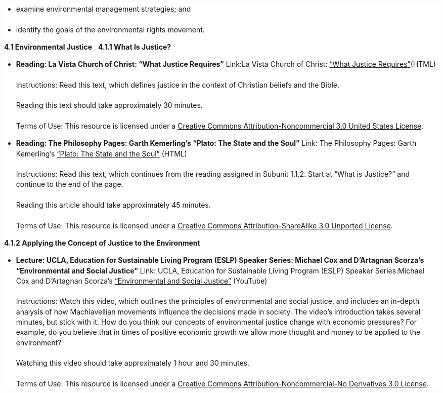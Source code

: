-   examine environmental management strategies; and  
      
-   identify the goals of the environmental rights movement.

**4.1 Environmental Justice** <span id="4.1"></span> 
**4.1.1 What Is Justice?** <span id="4.1.1"></span> 
-   **Reading: La Vista Church of Christ: “What Justice Requires”**
    Link:La Vista Church of Christ: [“What Justice
    Requires”](http://lavistachurchofchrist.org/LVSermons/WhatJusticeRequires.htm)(HTML)  
        
     Instructions: Read this text, which defines justice in the context
    of Christian beliefs and the Bible.  
        
     Reading this text should take approximately 30 minutes.  
        
     Terms of Use: This resource is licensed under a [Creative Commons
    Attribution-Noncommercial 3.0 United States
    License](http://creativecommons.org/licenses/by-nc/3.0/us/).

-   **Reading: The Philosophy Pages: Garth Kemerling’s “Plato: The State
    and the Soul”**
    Link: The Philosophy Pages: Garth Kemerling’s [“Plato: The State and
    the Soul”](http://www.philosophypages.com/hy/2g.htm) (HTML)  
        
     Instructions: Read this text, which continues from the reading
    assigned in Subunit 1.1.2. Start at “What is Justice?” and continue
    to the end of the page.  
        
     Reading this article should take approximately 45 minutes.  
        
     Terms of Use: This resource is licensed under a [Creative Commons
    Attribution-ShareAlike 3.0 Unported
    License](http://creativecommons.org/licenses/by-sa/3.0/).

**4.1.2 Applying the Concept of Justice to the Environment** <span
id="4.1.2"></span> 
-   **Lecture: UCLA, Education for Sustainable Living Program (ESLP)
    Speaker Series: Michael Cox and D’Artagnan Scorza’s “Environmental
    and Social Justice”**
    Link: UCLA, Education for Sustainable Living Program (ESLP) Speaker
    Series:Michael Cox and D’Artagnan Scorza’s [“Environmental and
    Social
    Justice”](http://www.youtube.com/watch?v=xz8HXgUvZ6E) (YouTube)  
        
     Instructions: Watch this video, which outlines the principles of
    environmental and social justice, and includes an in-depth analysis
    of how Machiavellian movements influence the decisions made in
    society. The video’s introduction takes several minutes, but stick
    with it. How do you think our concepts of environmental justice
    change with economic pressures? For example, do you believe that in
    times of positive economic growth we allow more thought and money to
    be applied to the environment?  
        
     Watching this video should take approximately 1 hour and 30
    minutes.  
        
     Terms of Use: This resource is licensed under a [Creative Commons
    Attribution-Noncommercial-No Derivatives 3.0
    License](http://creativecommons.org/licenses/by-nc-nd/3.0/).
